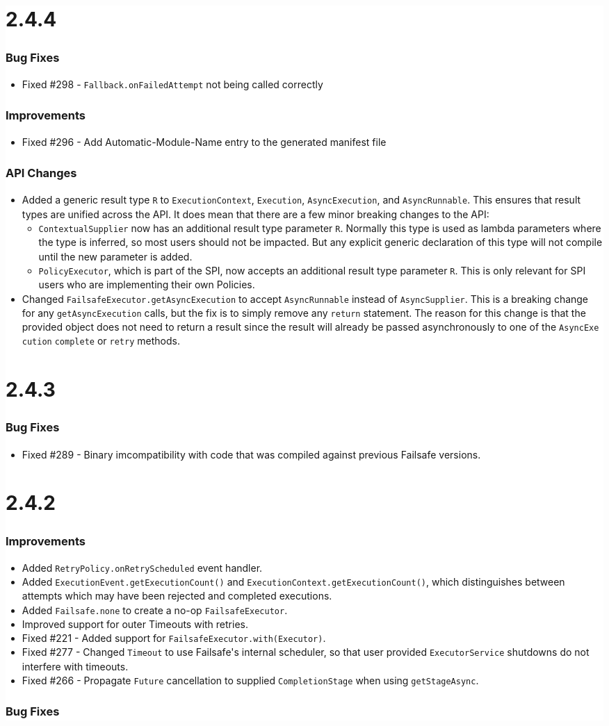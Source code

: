 # 2.4.4

### Bug Fixes

- Fixed #298 - `Fallback.onFailedAttempt` not being called correctly

### Improvements

- Fixed #296 - Add Automatic-Module-Name entry to the generated manifest file

### API Changes

- Added a generic result type `R` to `ExecutionContext`, `Execution`, `AsyncExecution`, and `AsyncRunnable`. This ensures that result types are unified across the API. It does mean that there are a few minor breaking changes to the API:
  - `ContextualSupplier` now has an additional result type parameter `R`. Normally this type is used as lambda parameters where the type is inferred, so most users should not be impacted. But any explicit generic declaration of this type will not compile until the new parameter is added.
  - `PolicyExecutor`, which is part of the SPI, now accepts an additional result type parameter `R`. This is only relevant for SPI users who are implementing their own Policies.
- Changed `FailsafeExecutor.getAsyncExecution` to accept `AsyncRunnable` instead of `AsyncSupplier`. This is a breaking change for any `getAsyncExecution` calls, but the fix is to simply remove any `return` statement. The reason for this change is that the provided object does not need to return a result since the result will already be passed asynchronously to one of the `AsyncExecution` `complete` or `retry` methods.

# 2.4.3

### Bug Fixes

- Fixed #289 - Binary imcompatibility with code that was compiled against previous Failsafe versions.
  
# 2.4.2

### Improvements

- Added `RetryPolicy.onRetryScheduled` event handler.
- Added `ExecutionEvent.getExecutionCount()` and `ExecutionContext.getExecutionCount()`, which distinguishes between attempts which may have been rejected and completed executions.
- Added `Failsafe.none` to create a no-op `FailsafeExecutor`.
- Improved support for outer Timeouts with retries.
- Fixed #221 - Added support for `FailsafeExecutor.with(Executor)`.
- Fixed #277 - Changed `Timeout` to use Failsafe's internal scheduler, so that user provided `ExecutorService` shutdowns do not interfere with timeouts.
- Fixed #266 - Propagate `Future` cancellation to supplied `CompletionStage` when using `getStageAsync`.
### Bug Fixes
